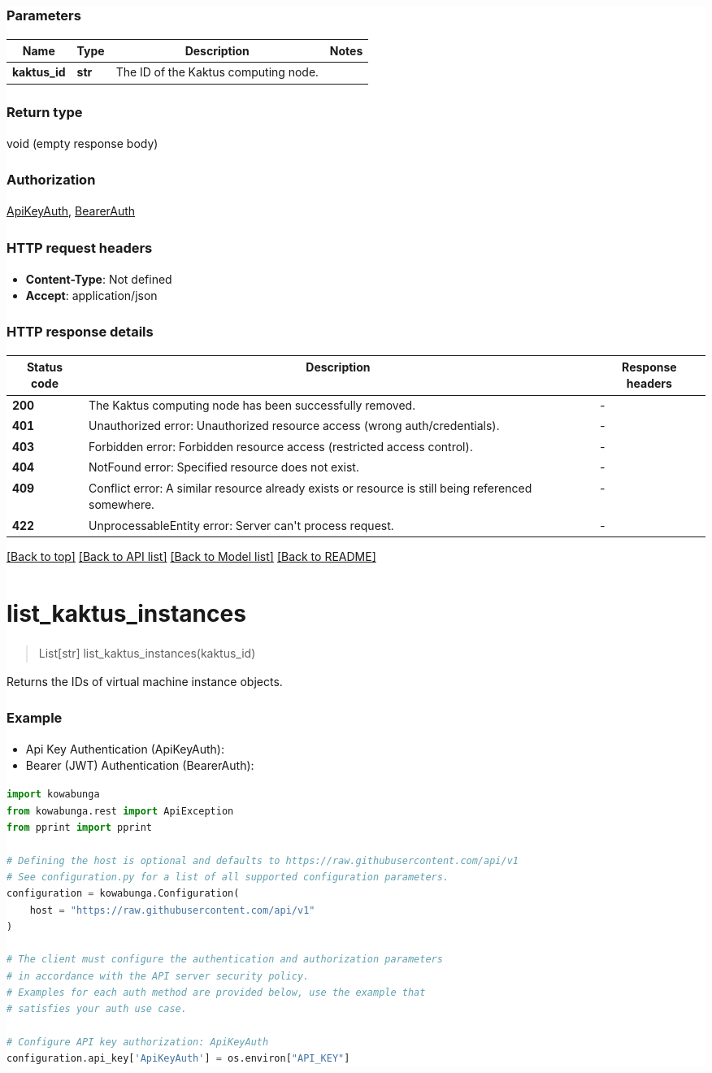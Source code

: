 

### Parameters


Name | Type | Description  | Notes
------------- | ------------- | ------------- | -------------
 **kaktus_id** | **str**| The ID of the Kaktus computing node. | 

### Return type

void (empty response body)

### Authorization

[ApiKeyAuth](../README.md#ApiKeyAuth), [BearerAuth](../README.md#BearerAuth)

### HTTP request headers

 - **Content-Type**: Not defined
 - **Accept**: application/json

### HTTP response details

| Status code | Description | Response headers |
|-------------|-------------|------------------|
**200** | The Kaktus computing node has been successfully removed. |  -  |
**401** | Unauthorized error: Unauthorized resource access (wrong auth/credentials). |  -  |
**403** | Forbidden error: Forbidden resource access (restricted access control). |  -  |
**404** | NotFound error: Specified resource does not exist. |  -  |
**409** | Conflict error: A similar resource already exists or resource is still being referenced somewhere. |  -  |
**422** | UnprocessableEntity error: Server can&#39;t process request. |  -  |

[[Back to top]](#) [[Back to API list]](../README.md#documentation-for-api-endpoints) [[Back to Model list]](../README.md#documentation-for-models) [[Back to README]](../README.md)

# **list_kaktus_instances**
> List[str] list_kaktus_instances(kaktus_id)

Returns the IDs of virtual machine instance objects.

### Example

* Api Key Authentication (ApiKeyAuth):
* Bearer (JWT) Authentication (BearerAuth):

```python
import kowabunga
from kowabunga.rest import ApiException
from pprint import pprint

# Defining the host is optional and defaults to https://raw.githubusercontent.com/api/v1
# See configuration.py for a list of all supported configuration parameters.
configuration = kowabunga.Configuration(
    host = "https://raw.githubusercontent.com/api/v1"
)

# The client must configure the authentication and authorization parameters
# in accordance with the API server security policy.
# Examples for each auth method are provided below, use the example that
# satisfies your auth use case.

# Configure API key authorization: ApiKeyAuth
configuration.api_key['ApiKeyAuth'] = os.environ["API_KEY"]

```